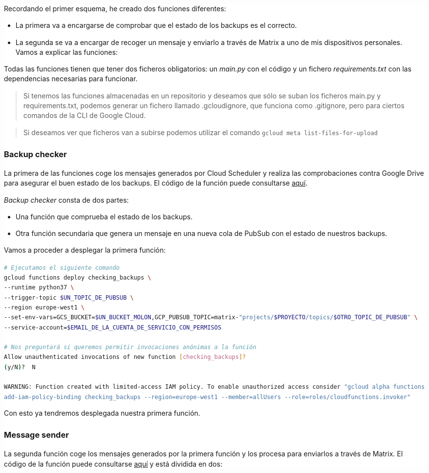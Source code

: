 Recordando el primer esquema, he creado dos funciones diferentes:

* La primera va a encargarse de comprobar que el estado de los backups es el correcto.

* La segunda se va a encargar de recoger un mensaje y enviarlo a través de Matrix a uno de mis dispositivos personales. Vamos a explicar las funciones:

Todas las funciones tienen que tener dos ficheros obligatorios: un _main.py_ con el código y un fichero _requirements.txt_ con las dependencias necesarias para funcionar.

> Si tenemos las funciones almacenadas en un repositorio y deseamos que sólo se suban los ficheros main.py y requirements.txt, podemos generar un fichero llamado .gcloudignore, que funciona como .gitignore, pero para ciertos comandos de la CLI de Google Cloud.

> Si deseamos ver que ficheros van a subirse podemos utilizar el comando ```gcloud meta list-files-for-upload```

### Backup checker
La primera de las funciones coge los mensajes generados por Cloud Scheduler y realiza las comprobaciones contra Google Drive para asegurar el buen estado de los backups. El código de la función puede consultarse [aquí](https://gitlab.com/tangelov-functions/checking-drive-backups).

_Backup checker_ consta de dos partes:

* Una función que comprueba el estado de los backups.

* Otra función secundaria que genera un mensaje en una nueva cola de PubSub con el estado de nuestros backups.

Vamos a proceder a desplegar la primera función:

```bash
# Ejecutamos el siguiente comando
gcloud functions deploy checking_backups \
--runtime python37 \
--trigger-topic $UN_TOPIC_DE_PUBSUB \
--region europe-west1 \
--set-env-vars=GCS_BUCKET=$UN_BUCKET_MOLON,GCP_PUBSUB_TOPIC=matrix-"projects/$PROYECTO/topics/$OTRO_TOPIC_DE_PUBSUB" \
--service-account=$EMAIL_DE_LA_CUENTA_DE_SERVICIO_CON_PERMISOS

# Nos preguntará si queremos permitir invocaciones anónimas a la función
Allow unauthenticated invocations of new function [checking_backups]? 
(y/N)?  N

WARNING: Function created with limited-access IAM policy. To enable unauthorized access consider "gcloud alpha functions add-iam-policy-binding checking_backups --region=europe-west1 --member=allUsers --role=roles/cloudfunctions.invoker"
```

Con esto ya tendremos desplegada nuestra primera función.

### Message sender
La segunda función coge los mensajes generados por la primera función y los procesa para enviarlos a través de Matrix. El código de la función puede consultarse [aquí](https://gitlab.com/tangelov-functions/messages-to-matrix) y está dividida en dos:
